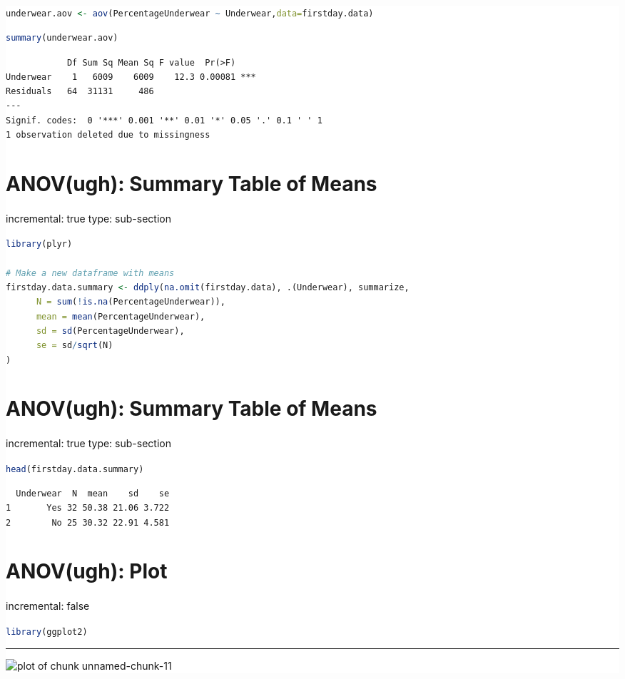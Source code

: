 
```r
underwear.aov <- aov(PercentageUnderwear ~ Underwear,data=firstday.data)
```



```r
summary(underwear.aov)
```

```
            Df Sum Sq Mean Sq F value  Pr(>F)    
Underwear    1   6009    6009    12.3 0.00081 ***
Residuals   64  31131     486                    
---
Signif. codes:  0 '***' 0.001 '**' 0.01 '*' 0.05 '.' 0.1 ' ' 1
1 observation deleted due to missingness
```


ANOV(ugh): Summary Table of Means
========================================================
incremental: true
type: sub-section


```r
library(plyr)

# Make a new dataframe with means
firstday.data.summary <- ddply(na.omit(firstday.data), .(Underwear), summarize,
      N = sum(!is.na(PercentageUnderwear)),
      mean = mean(PercentageUnderwear),
      sd = sd(PercentageUnderwear),
      se = sd/sqrt(N)
)
```


ANOV(ugh): Summary Table of Means
========================================================
incremental: true
type: sub-section


```r
head(firstday.data.summary)
```

```
  Underwear  N  mean    sd    se
1       Yes 32 50.38 21.06 3.722
2        No 25 30.32 22.91 4.581
```


ANOV(ugh): Plot
========================================================
incremental: false


```r
library(ggplot2)
```

------

![plot of chunk unnamed-chunk-11](Welcome_100113-figure/unnamed-chunk-11.png) 

